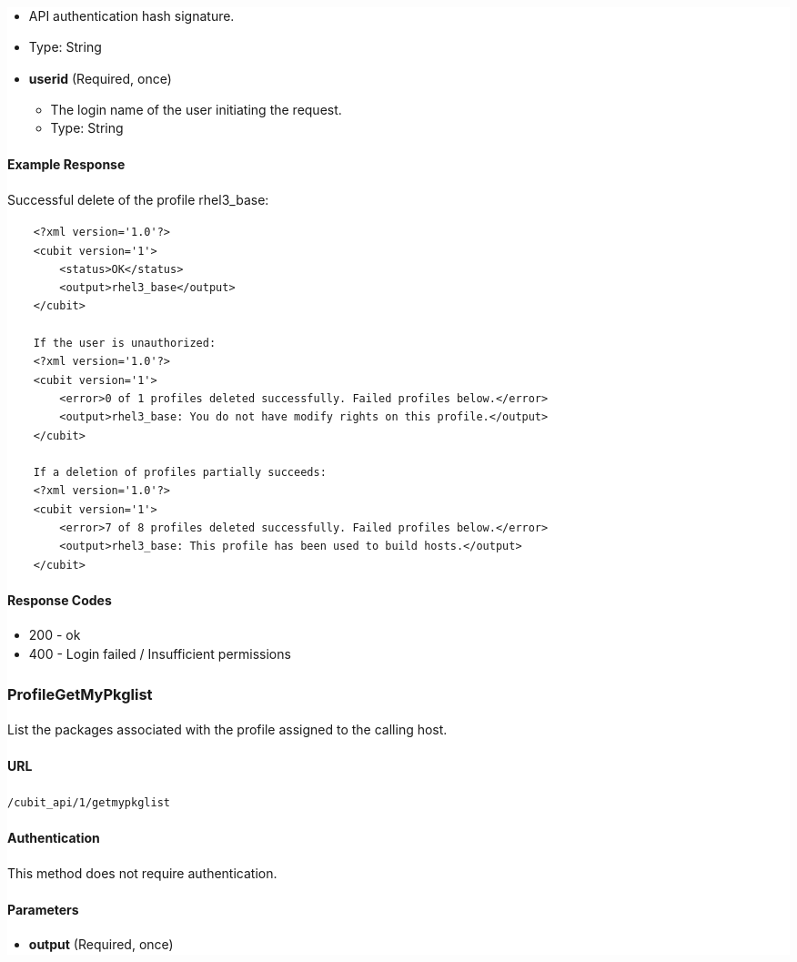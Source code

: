   * API authentication hash signature.
  * Type: String

* **userid** (Required, once)

  * The login name of the user initiating the request.
  * Type: String

#### Example Response

Successful delete of the profile rhel3_base:

```shell
    <?xml version='1.0'?>
    <cubit version='1'>
        <status>OK</status>
        <output>rhel3_base</output>
    </cubit>

    If the user is unauthorized:
    <?xml version='1.0'?>
    <cubit version='1'>
        <error>0 of 1 profiles deleted successfully. Failed profiles below.</error>
        <output>rhel3_base: You do not have modify rights on this profile.</output>
    </cubit>

    If a deletion of profiles partially succeeds:
    <?xml version='1.0'?>
    <cubit version='1'>
        <error>7 of 8 profiles deleted successfully. Failed profiles below.</error>
        <output>rhel3_base: This profile has been used to build hosts.</output>
    </cubit>
````

#### Response Codes

* 200 - ok
* 400 - Login failed / Insufficient permissions

### ProfileGetMyPkglist

List the packages associated with the profile assigned to the calling host.

#### URL

```shell
/cubit_api/1/getmypkglist
````

#### Authentication

This method does not require authentication.

#### Parameters

* **output** (Required, once)
